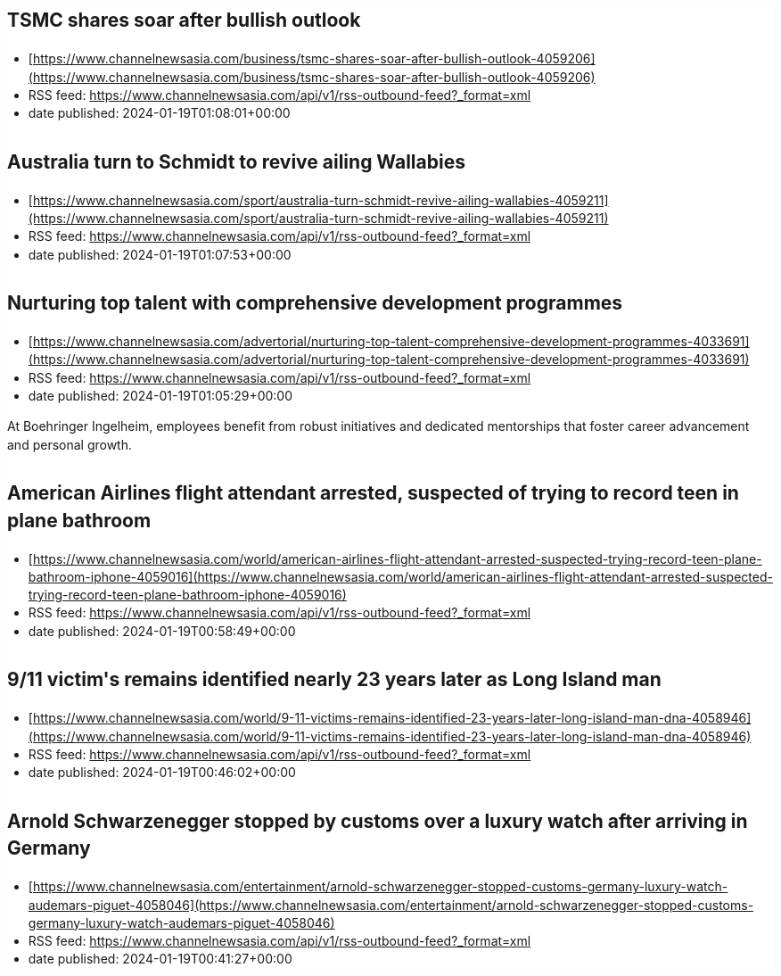

## TSMC shares soar after bullish outlook
 - [https://www.channelnewsasia.com/business/tsmc-shares-soar-after-bullish-outlook-4059206](https://www.channelnewsasia.com/business/tsmc-shares-soar-after-bullish-outlook-4059206)
 - RSS feed: https://www.channelnewsasia.com/api/v1/rss-outbound-feed?_format=xml
 - date published: 2024-01-19T01:08:01+00:00



## Australia turn to Schmidt to revive ailing Wallabies
 - [https://www.channelnewsasia.com/sport/australia-turn-schmidt-revive-ailing-wallabies-4059211](https://www.channelnewsasia.com/sport/australia-turn-schmidt-revive-ailing-wallabies-4059211)
 - RSS feed: https://www.channelnewsasia.com/api/v1/rss-outbound-feed?_format=xml
 - date published: 2024-01-19T01:07:53+00:00



## Nurturing top talent with comprehensive development programmes
 - [https://www.channelnewsasia.com/advertorial/nurturing-top-talent-comprehensive-development-programmes-4033691](https://www.channelnewsasia.com/advertorial/nurturing-top-talent-comprehensive-development-programmes-4033691)
 - RSS feed: https://www.channelnewsasia.com/api/v1/rss-outbound-feed?_format=xml
 - date published: 2024-01-19T01:05:29+00:00

At Boehringer Ingelheim, employees benefit from robust initiatives and dedicated mentorships that foster career advancement and personal growth.

## American Airlines flight attendant arrested, suspected of trying to record teen in plane bathroom
 - [https://www.channelnewsasia.com/world/american-airlines-flight-attendant-arrested-suspected-trying-record-teen-plane-bathroom-iphone-4059016](https://www.channelnewsasia.com/world/american-airlines-flight-attendant-arrested-suspected-trying-record-teen-plane-bathroom-iphone-4059016)
 - RSS feed: https://www.channelnewsasia.com/api/v1/rss-outbound-feed?_format=xml
 - date published: 2024-01-19T00:58:49+00:00



## 9/11 victim's remains identified nearly 23 years later as Long Island man
 - [https://www.channelnewsasia.com/world/9-11-victims-remains-identified-23-years-later-long-island-man-dna-4058946](https://www.channelnewsasia.com/world/9-11-victims-remains-identified-23-years-later-long-island-man-dna-4058946)
 - RSS feed: https://www.channelnewsasia.com/api/v1/rss-outbound-feed?_format=xml
 - date published: 2024-01-19T00:46:02+00:00



## Arnold Schwarzenegger stopped by customs over a luxury watch after arriving in Germany
 - [https://www.channelnewsasia.com/entertainment/arnold-schwarzenegger-stopped-customs-germany-luxury-watch-audemars-piguet-4058046](https://www.channelnewsasia.com/entertainment/arnold-schwarzenegger-stopped-customs-germany-luxury-watch-audemars-piguet-4058046)
 - RSS feed: https://www.channelnewsasia.com/api/v1/rss-outbound-feed?_format=xml
 - date published: 2024-01-19T00:41:27+00:00
